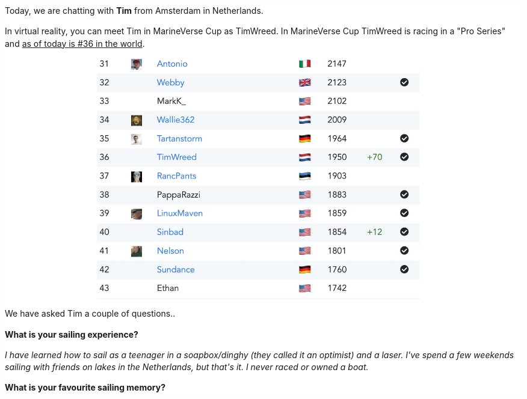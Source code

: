 
Today, we are chatting with **Tim** from Amsterdam in Netherlands.



In virtual reality, you can meet Tim in MarineVerse Cup as TimWreed. In MarineVerse Cup TimWreed is racing in a "Pro Series" and [as of today is #36 in the world](https://www.marineverse.com/marineverse-cup/rating/pro).

<img src="/assets/community/ranking12042022.jpg" style="max-width: 600px; width: 100%; margin-left: auto; margin-right: auto; display: block;"/>

We have asked Tim a couple of questions..


**What is your sailing experience?**

*I have learned how to sail as a teenager in a soapbox/dinghy (they called it an optimist) and a laser. I've spend a few weekends sailing with friends on lakes in the Netherlands, but that's it. I never raced or owned a boat.*  

**What is your favourite sailing memory?**

